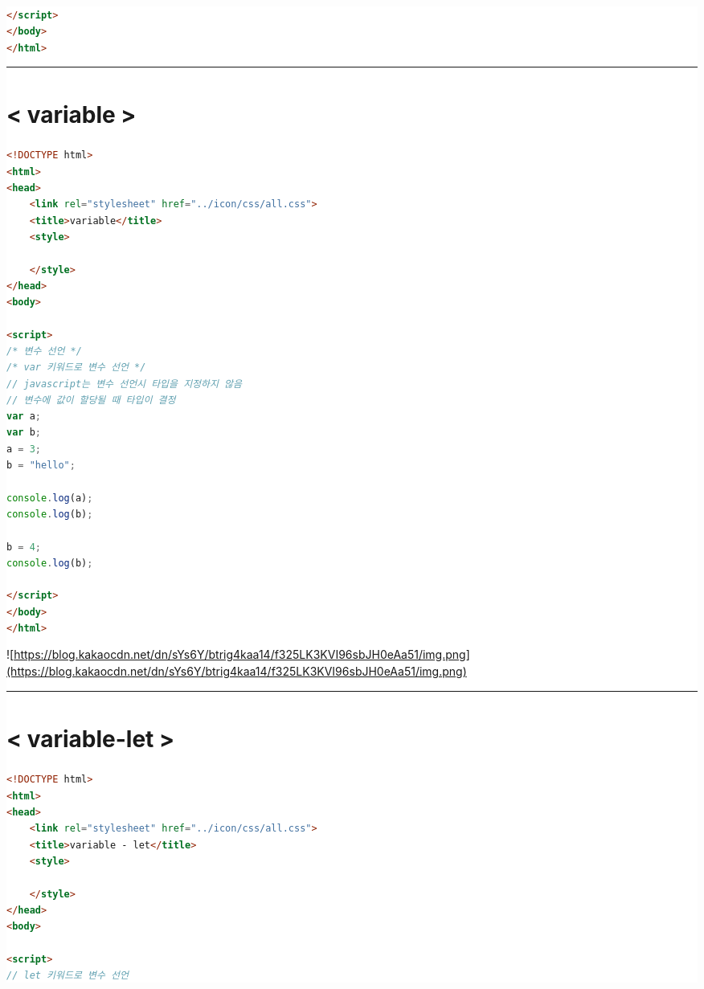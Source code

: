```html
</script>
</body>
</html>
```

---

# **< variable >**

```html
<!DOCTYPE html>
<html>
<head>
    <link rel="stylesheet" href="../icon/css/all.css">
    <title>variable</title>
    <style>

    </style>
</head>
<body>

<script>
/* 변수 선언 */
/* var 키워드로 변수 선언 */
// javascript는 변수 선언시 타입을 지정하지 않음
// 변수에 값이 할당될 때 타입이 결정
var a;
var b;
a = 3;
b = "hello";

console.log(a);
console.log(b);

b = 4;
console.log(b);

</script>
</body>
</html>
```

![https://blog.kakaocdn.net/dn/sYs6Y/btrig4kaa14/f325LK3KVI96sbJH0eAa51/img.png](https://blog.kakaocdn.net/dn/sYs6Y/btrig4kaa14/f325LK3KVI96sbJH0eAa51/img.png)

---

# **< variable-let >**

```html
<!DOCTYPE html>
<html>
<head>
    <link rel="stylesheet" href="../icon/css/all.css">
    <title>variable - let</title>
    <style>

    </style>
</head>
<body>

<script>
// let 키워드로 변수 선언
```